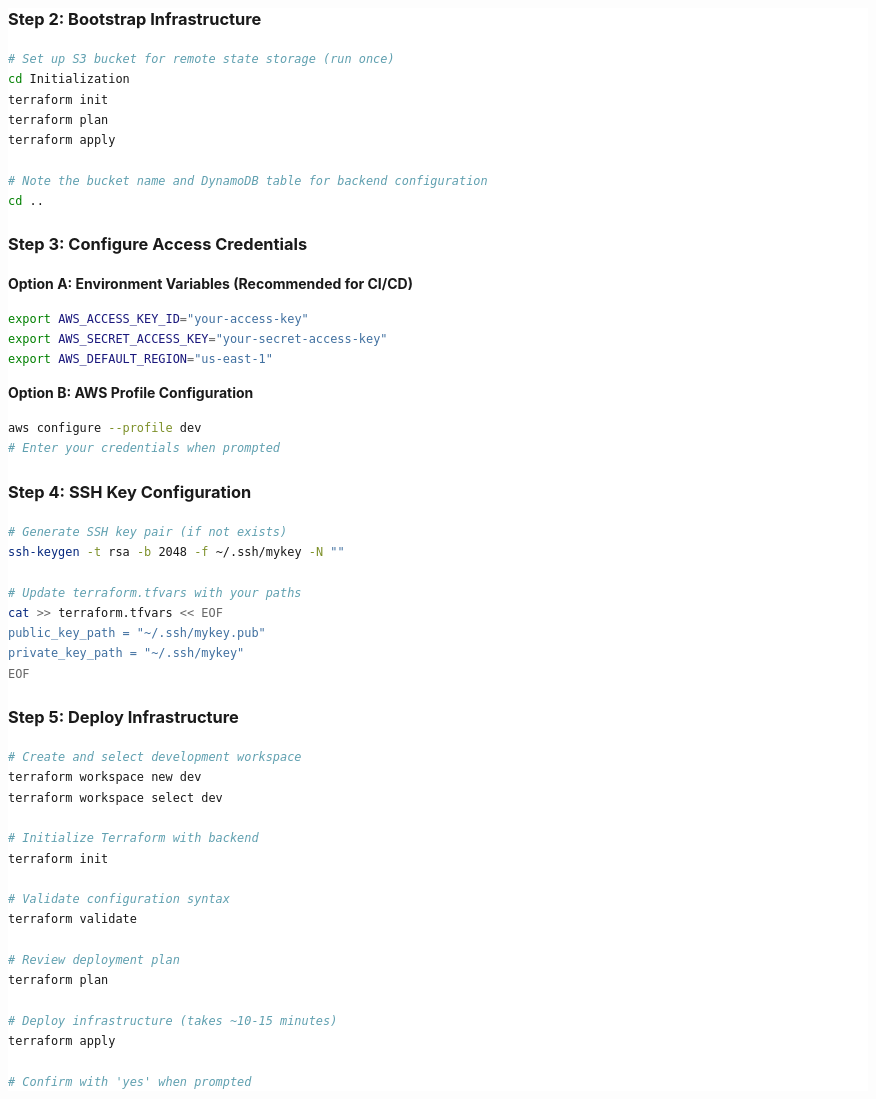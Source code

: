 ### Step 2: Bootstrap Infrastructure

```bash
# Set up S3 bucket for remote state storage (run once)
cd Initialization
terraform init
terraform plan
terraform apply

# Note the bucket name and DynamoDB table for backend configuration
cd ..
```

### Step 3: Configure Access Credentials

**Option A: Environment Variables (Recommended for CI/CD)**

```bash
export AWS_ACCESS_KEY_ID="your-access-key"
export AWS_SECRET_ACCESS_KEY="your-secret-access-key"
export AWS_DEFAULT_REGION="us-east-1"
```

**Option B: AWS Profile Configuration**

```bash
aws configure --profile dev
# Enter your credentials when prompted
```

### Step 4: SSH Key Configuration

```bash
# Generate SSH key pair (if not exists)
ssh-keygen -t rsa -b 2048 -f ~/.ssh/mykey -N ""

# Update terraform.tfvars with your paths
cat >> terraform.tfvars << EOF
public_key_path = "~/.ssh/mykey.pub"
private_key_path = "~/.ssh/mykey"
EOF
```

### Step 5: Deploy Infrastructure

```bash
# Create and select development workspace
terraform workspace new dev
terraform workspace select dev

# Initialize Terraform with backend
terraform init

# Validate configuration syntax
terraform validate

# Review deployment plan
terraform plan

# Deploy infrastructure (takes ~10-15 minutes)
terraform apply

# Confirm with 'yes' when prompted
```
